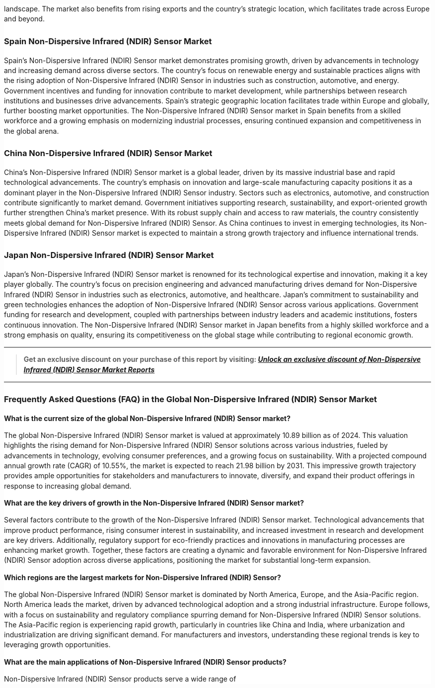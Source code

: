 landscape. The market also benefits from rising exports and the country&rsquo;s strategic location, which facilitates trade across Europe and beyond.</p><h3>Spain Non-Dispersive Infrared (NDIR) Sensor Market</h3><p>Spain&rsquo;s Non-Dispersive Infrared (NDIR) Sensor market demonstrates promising growth, driven by advancements in technology and increasing demand across diverse sectors. The country&rsquo;s focus on renewable energy and sustainable practices aligns with the rising adoption of Non-Dispersive Infrared (NDIR) Sensor in industries such as construction, automotive, and energy. Government incentives and funding for innovation contribute to market development, while partnerships between research institutions and businesses drive advancements. Spain&rsquo;s strategic geographic location facilitates trade within Europe and globally, further boosting market opportunities. The Non-Dispersive Infrared (NDIR) Sensor market in Spain benefits from a skilled workforce and a growing emphasis on modernizing industrial processes, ensuring continued expansion and competitiveness in the global arena.</p><h3>China Non-Dispersive Infrared (NDIR) Sensor Market</h3><p>China&rsquo;s Non-Dispersive Infrared (NDIR) Sensor market is a global leader, driven by its massive industrial base and rapid technological advancements. The country&rsquo;s emphasis on innovation and large-scale manufacturing capacity positions it as a dominant player in the Non-Dispersive Infrared (NDIR) Sensor industry. Sectors such as electronics, automotive, and construction contribute significantly to market demand. Government initiatives supporting research, sustainability, and export-oriented growth further strengthen China&rsquo;s market presence. With its robust supply chain and access to raw materials, the country consistently meets global demand for Non-Dispersive Infrared (NDIR) Sensor. As China continues to invest in emerging technologies, its Non-Dispersive Infrared (NDIR) Sensor market is expected to maintain a strong growth trajectory and influence international trends.</p><h3>Japan Non-Dispersive Infrared (NDIR) Sensor Market</h3><p>Japan&rsquo;s Non-Dispersive Infrared (NDIR) Sensor market is renowned for its technological expertise and innovation, making it a key player globally. The country&rsquo;s focus on precision engineering and advanced manufacturing drives demand for Non-Dispersive Infrared (NDIR) Sensor in industries such as electronics, automotive, and healthcare. Japan&rsquo;s commitment to sustainability and green technologies enhances the adoption of Non-Dispersive Infrared (NDIR) Sensor across various applications. Government funding for research and development, coupled with partnerships between industry leaders and academic institutions, fosters continuous innovation. The Non-Dispersive Infrared (NDIR) Sensor market in Japan benefits from a highly skilled workforce and a strong emphasis on quality, ensuring its competitiveness on the global stage while contributing to regional economic growth.</p><hr /><blockquote><p><strong>Get an exclusive discount on your purchase of this report by visiting: <em><a href="://marketresearchpulse.com/ask-for-discount/21867?utm_source=Github&amp;utm_medium=052">Unlock an exclusive discount of Non-Dispersive Infrared (NDIR) Sensor Market Reports</a></em>&nbsp;</strong></p></blockquote><hr /><h3>Frequently Asked Questions (FAQ) in the Global Non-Dispersive Infrared (NDIR) Sensor Market</h3><p><strong>What is the current size of the global Non-Dispersive Infrared (NDIR) Sensor market?</strong></p><p>The global Non-Dispersive Infrared (NDIR) Sensor market is valued at approximately 10.89 billion as of 2024. This valuation highlights the rising demand for Non-Dispersive Infrared (NDIR) Sensor solutions across various industries, fueled by advancements in technology, evolving consumer preferences, and a growing focus on sustainability. With a projected compound annual growth rate (CAGR) of 10.55%, the market is expected to reach 21.98 billion by 2031. This impressive growth trajectory provides ample opportunities for stakeholders and manufacturers to innovate, diversify, and expand their product offerings in response to increasing global demand.</p><p><strong>What are the key drivers of growth in the Non-Dispersive Infrared (NDIR) Sensor market?</strong></p><p>Several factors contribute to the growth of the Non-Dispersive Infrared (NDIR) Sensor market. Technological advancements that improve product performance, rising consumer interest in sustainability, and increased investment in research and development are key drivers. Additionally, regulatory support for eco-friendly practices and innovations in manufacturing processes are enhancing market growth. Together, these factors are creating a dynamic and favorable environment for Non-Dispersive Infrared (NDIR) Sensor adoption across diverse applications, positioning the market for substantial long-term expansion.</p><p><strong>Which regions are the largest markets for Non-Dispersive Infrared (NDIR) Sensor?</strong></p><p>The global Non-Dispersive Infrared (NDIR) Sensor market is dominated by North America, Europe, and the Asia-Pacific region. North America leads the market, driven by advanced technological adoption and a strong industrial infrastructure. Europe follows, with a focus on sustainability and regulatory compliance spurring demand for Non-Dispersive Infrared (NDIR) Sensor solutions. The Asia-Pacific region is experiencing rapid growth, particularly in countries like China and India, where urbanization and industrialization are driving significant demand. For manufacturers and investors, understanding these regional trends is key to leveraging growth opportunities.</p><p><strong>What are the main applications of Non-Dispersive Infrared (NDIR) Sensor products?</strong></p><p>Non-Dispersive Infrared (NDIR) Sensor products serve a wide range of